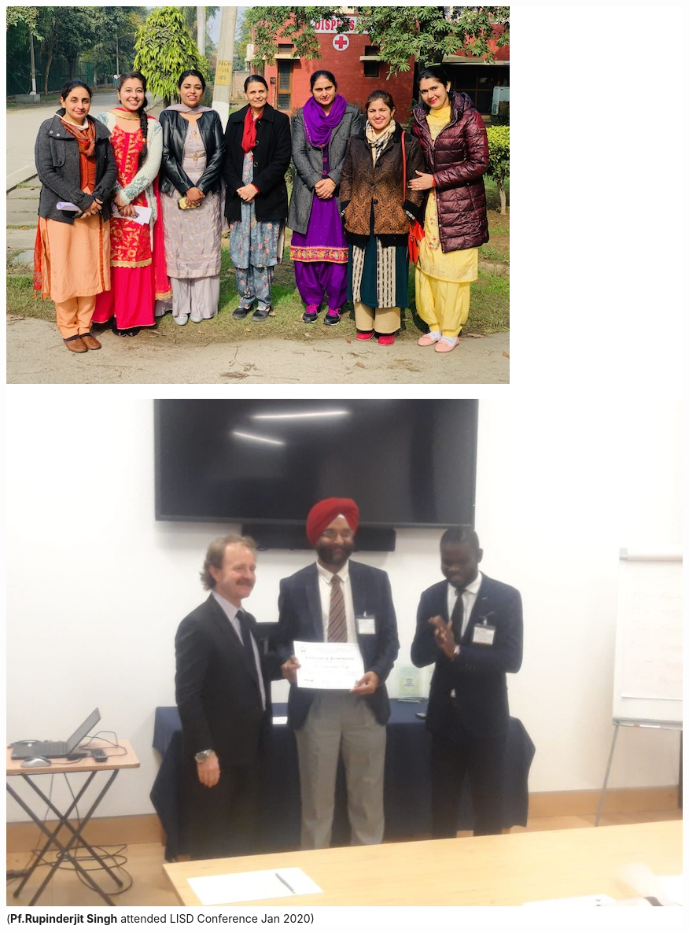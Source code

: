 ![KDS](Images/SAB.jpg)


![KDS](Images/RS.jpg)
(**Pf.Rupinderjit Singh** attended LISD Conference Jan 2020)
